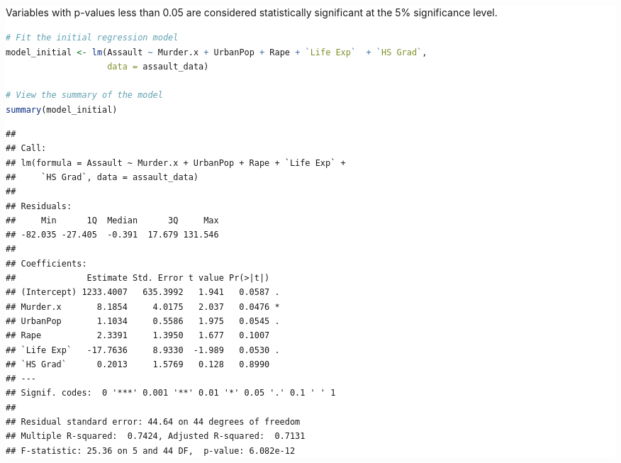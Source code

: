 Variables with p-values less than 0.05 are considered statistically
significant at the 5% significance level.

``` r
# Fit the initial regression model
model_initial <- lm(Assault ~ Murder.x + UrbanPop + Rape + `Life Exp`  + `HS Grad`,
                    data = assault_data)

# View the summary of the model
summary(model_initial)
```

    ## 
    ## Call:
    ## lm(formula = Assault ~ Murder.x + UrbanPop + Rape + `Life Exp` + 
    ##     `HS Grad`, data = assault_data)
    ## 
    ## Residuals:
    ##     Min      1Q  Median      3Q     Max 
    ## -82.035 -27.405  -0.391  17.679 131.546 
    ## 
    ## Coefficients:
    ##              Estimate Std. Error t value Pr(>|t|)  
    ## (Intercept) 1233.4007   635.3992   1.941   0.0587 .
    ## Murder.x       8.1854     4.0175   2.037   0.0476 *
    ## UrbanPop       1.1034     0.5586   1.975   0.0545 .
    ## Rape           2.3391     1.3950   1.677   0.1007  
    ## `Life Exp`   -17.7636     8.9330  -1.989   0.0530 .
    ## `HS Grad`      0.2013     1.5769   0.128   0.8990  
    ## ---
    ## Signif. codes:  0 '***' 0.001 '**' 0.01 '*' 0.05 '.' 0.1 ' ' 1
    ## 
    ## Residual standard error: 44.64 on 44 degrees of freedom
    ## Multiple R-squared:  0.7424, Adjusted R-squared:  0.7131 
    ## F-statistic: 25.36 on 5 and 44 DF,  p-value: 6.082e-12
